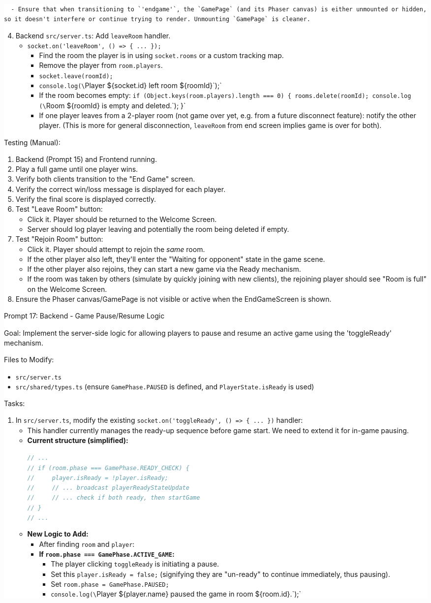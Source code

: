       - Ensure that when transitioning to `'endgame'`, the `GamePage` (and its Phaser canvas) is either unmounted or hidden, so it doesn't interfere or continue trying to render. Unmounting `GamePage` is cleaner.
4.  Backend `src/server.ts`: Add `leaveRoom` handler.
    - `socket.on('leaveRoom', () => { ... });`
      - Find the room the player is in using `socket.rooms` or a custom tracking map.
      - Remove the player from `room.players`.
      - `socket.leave(roomId);`
      - `console.log(\`Player ${socket.id} left room ${roomId}\`);`
      - If the room becomes empty: `if (Object.keys(room.players).length === 0) { rooms.delete(roomId); console.log(\`Room ${roomId} is empty and deleted.\`); }`
      - If one player leaves from a 2-player room (not game over yet, e.g. from a future disconnect feature): notify the other player. (This is more for general disconnection, `leaveRoom` from end screen implies game is over for both).

Testing (Manual):

1.  Backend (Prompt 15) and Frontend running.
2.  Play a full game until one player wins.
3.  Verify both clients transition to the "End Game" screen.
4.  Verify the correct win/loss message is displayed for each player.
5.  Verify the final score is displayed correctly.
6.  Test "Leave Room" button:
    - Click it. Player should be returned to the Welcome Screen.
    - Server should log player leaving and potentially the room being deleted if empty.
7.  Test "Rejoin Room" button:
    - Click it. Player should attempt to rejoin the _same_ room.
    - If the other player also left, they'll enter the "Waiting for opponent" state in the game scene.
    - If the other player also rejoins, they can start a new game via the Ready mechanism.
    - If the room was taken by others (simulate by quickly joining with new clients), the rejoining player should see "Room is full" on the Welcome Screen.
8.  Ensure the Phaser canvas/GamePage is not visible or active when the EndGameScreen is shown.

Prompt 17: Backend - Game Pause/Resume Logic

Goal: Implement the server-side logic for allowing players to pause and resume an active game using the 'toggleReady' mechanism.

Files to Modify:

- `src/server.ts`
- `src/shared/types.ts` (ensure `GamePhase.PAUSED` is defined, and `PlayerState.isReady` is used)

Tasks:

1.  In `src/server.ts`, modify the existing `socket.on('toggleReady', () => { ... })` handler:
    - This handler currently manages the ready-up sequence before game start. We need to extend it for in-game pausing.
    - **Current structure (simplified):**
      ```typescript
      // ...
      // if (room.phase === GamePhase.READY_CHECK) {
      //     player.isReady = !player.isReady;
      //     // ... broadcast playerReadyStateUpdate
      //     // ... check if both ready, then startGame
      // }
      // ...
      ```
    - **New Logic to Add:**
      - After finding `room` and `player`:
      - **If `room.phase === GamePhase.ACTIVE_GAME`:**
        - The player clicking `toggleReady` is initiating a pause.
        - Set this `player.isReady = false;` (signifying they are "un-ready" to continue immediately, thus pausing).
        - Set `room.phase = GamePhase.PAUSED;`
        - `console.log(\`Player ${player.name} paused the game in room ${room.id}.\`);`